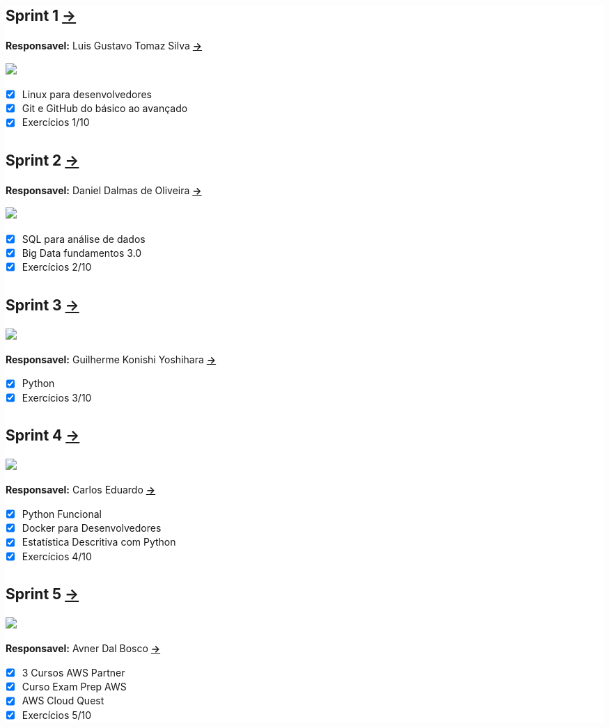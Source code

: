 ## Sprint 1  **[→](https://github.com/EdnaldoLuiz/AWS-Cloud-Data-Engineering-Compass-UOL/tree/main/sprint-1)** 

**Responsavel:** Luis Gustavo Tomaz Silva **[→](https://github.com/gus-phys)**

![](https://progress-bar.dev/100/)

- [x] Linux para desenvolvedores
- [x] Git e GitHub do básico ao avançado
- [x] Exercícios 1/10

## Sprint 2  **[→](https://github.com/EdnaldoLuiz/AWS-Cloud-Data-Engineering-Compass-UOL/tree/main/sprint-2)** 

**Responsavel:** Daniel Dalmas de Oliveira **[→](https://www.linkedin.com/in/danieldalmas)**

![](https://progress-bar.dev/100/)

- [x] SQL para análise de dados
- [x] Big Data fundamentos 3.0
- [x] Exercícios 2/10 

## Sprint 3 **[→](https://github.com/EdnaldoLuiz/AWS-Cloud-Data-Engineering-Compass-UOL/tree/main/sprint-3)** 
![](https://progress-bar.dev/100/)

**Responsavel:** Guilherme Konishi Yoshihara **[→](https://www.linkedin.com/in/guilherme-konishi)**

- [x] Python 
- [x] Exercícios 3/10

## Sprint 4 **[→](https://github.com/EdnaldoLuiz/AWS-Cloud-Data-Engineering-Compass-UOL/tree/main/sprint-4)** 
![](https://progress-bar.dev/100/)

**Responsavel:** Carlos Eduardo **[→](https://www.linkedin.com/in/carlos-eduardo-f-souza-a834961bb/)**

- [x] Python Funcional
- [x] Docker para Desenvolvedores
- [x] Estatística Descritiva com Python
- [x] Exercícios 4/10

## Sprint 5 **[→](https://github.com/EdnaldoLuiz/AWS-Cloud-Data-Engineering-Compass-UOL/tree/main/sprint-5)** 
![](https://progress-bar.dev/100/)

**Responsavel:** Avner Dal Bosco **[→](https://br.linkedin.com/in/avnerdalbosco)**

- [x] 3 Cursos AWS Partner
- [x] Curso Exam Prep AWS
- [x] AWS Cloud Quest
- [x] Exercícios 5/10
